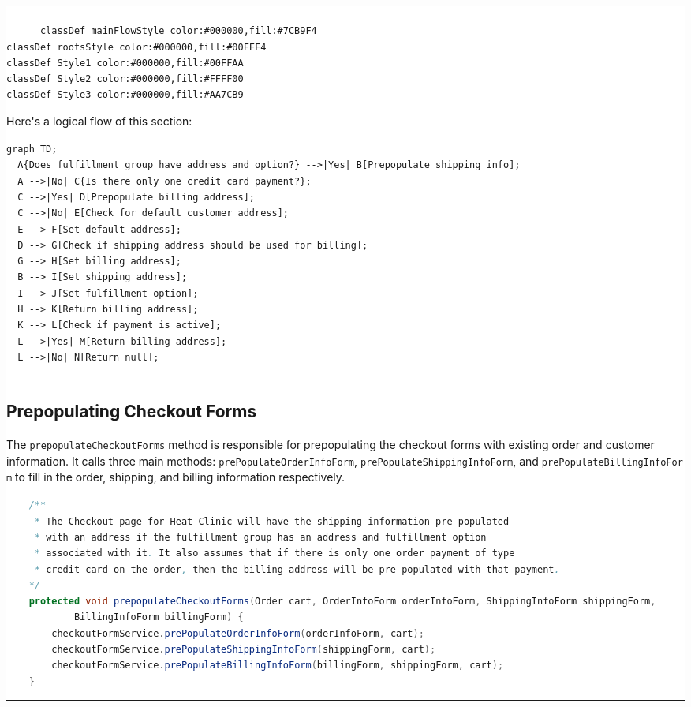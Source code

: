 ```mermaid

      classDef mainFlowStyle color:#000000,fill:#7CB9F4
classDef rootsStyle color:#000000,fill:#00FFF4
classDef Style1 color:#000000,fill:#00FFAA
classDef Style2 color:#000000,fill:#FFFF00
classDef Style3 color:#000000,fill:#AA7CB9
```

Here's a logical flow of this section:

```mermaid
graph TD;
  A{Does fulfillment group have address and option?} -->|Yes| B[Prepopulate shipping info];
  A -->|No| C{Is there only one credit card payment?};
  C -->|Yes| D[Prepopulate billing address];
  C -->|No| E[Check for default customer address];
  E --> F[Set default address];
  D --> G[Check if shipping address should be used for billing];
  G --> H[Set billing address];
  B --> I[Set shipping address];
  I --> J[Set fulfillment option];
  H --> K[Return billing address];
  K --> L[Check if payment is active];
  L -->|Yes| M[Return billing address];
  L -->|No| N[Return null];
```

<SwmSnippet path="/core/broadleaf-framework-web/src/main/java/org/broadleafcommerce/core/web/processor/OnePageCheckoutProcessor.java" line="183" repo-id="Z2l0aHViJTNBJTNBQnJvYWRsZWFmQ29tbWVyY2UtZGVtbyUzQSUzQWdpbGFkbmF2b3Q=">

---

## Prepopulating Checkout Forms

The `prepopulateCheckoutForms` method is responsible for prepopulating the checkout forms with existing order and customer information. It calls three main methods: `prePopulateOrderInfoForm`, `prePopulateShippingInfoForm`, and `prePopulateBillingInfoForm` to fill in the order, shipping, and billing information respectively.

```java
    /**
     * The Checkout page for Heat Clinic will have the shipping information pre-populated
     * with an address if the fulfillment group has an address and fulfillment option
     * associated with it. It also assumes that if there is only one order payment of type
     * credit card on the order, then the billing address will be pre-populated with that payment.
    */
    protected void prepopulateCheckoutForms(Order cart, OrderInfoForm orderInfoForm, ShippingInfoForm shippingForm,
            BillingInfoForm billingForm) {
        checkoutFormService.prePopulateOrderInfoForm(orderInfoForm, cart);
        checkoutFormService.prePopulateShippingInfoForm(shippingForm, cart);
        checkoutFormService.prePopulateBillingInfoForm(billingForm, shippingForm, cart);
    }
```

---